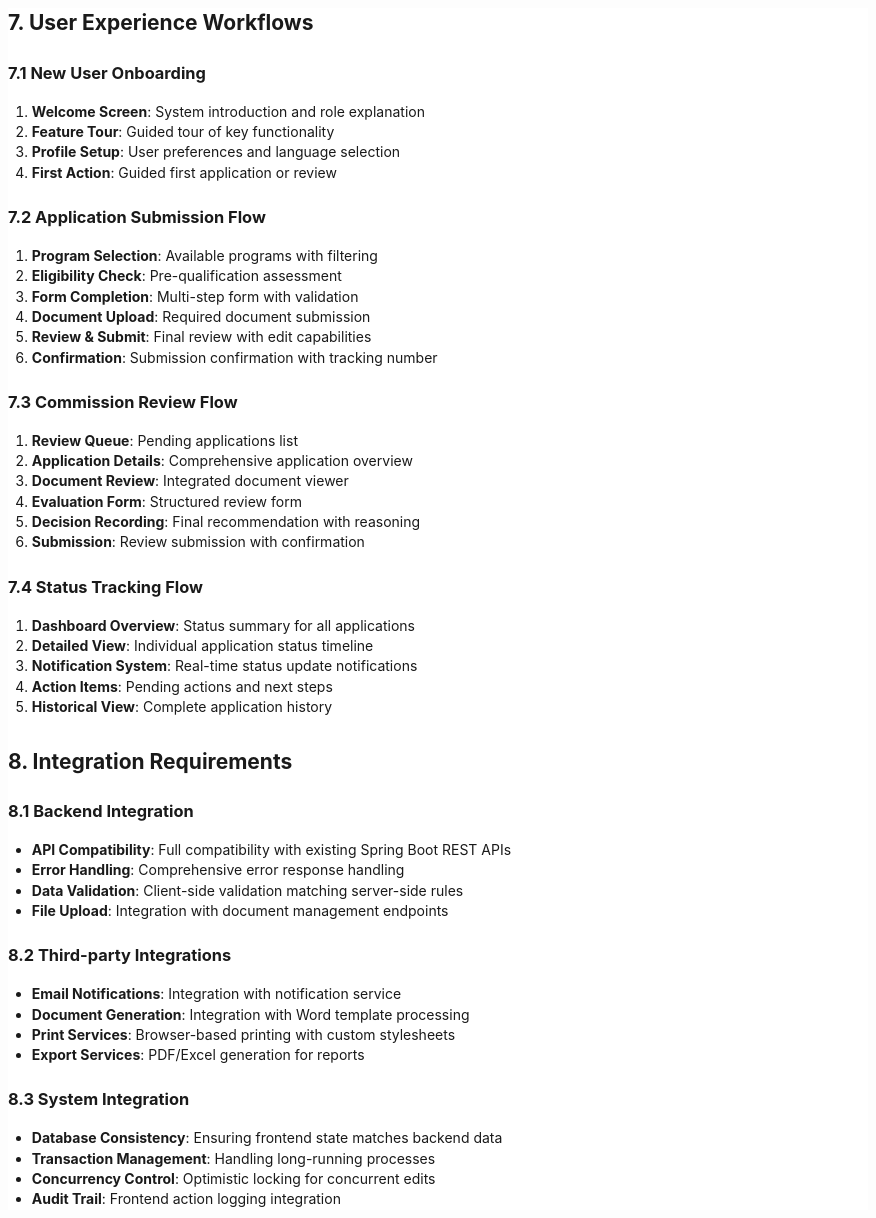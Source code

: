 ## 7. User Experience Workflows

### 7.1 New User Onboarding
1. **Welcome Screen**: System introduction and role explanation
2. **Feature Tour**: Guided tour of key functionality
3. **Profile Setup**: User preferences and language selection
4. **First Action**: Guided first application or review

### 7.2 Application Submission Flow
1. **Program Selection**: Available programs with filtering
2. **Eligibility Check**: Pre-qualification assessment
3. **Form Completion**: Multi-step form with validation
4. **Document Upload**: Required document submission
5. **Review & Submit**: Final review with edit capabilities
6. **Confirmation**: Submission confirmation with tracking number

### 7.3 Commission Review Flow
1. **Review Queue**: Pending applications list
2. **Application Details**: Comprehensive application overview
3. **Document Review**: Integrated document viewer
4. **Evaluation Form**: Structured review form
5. **Decision Recording**: Final recommendation with reasoning
6. **Submission**: Review submission with confirmation

### 7.4 Status Tracking Flow
1. **Dashboard Overview**: Status summary for all applications
2. **Detailed View**: Individual application status timeline
3. **Notification System**: Real-time status update notifications
4. **Action Items**: Pending actions and next steps
5. **Historical View**: Complete application history

## 8. Integration Requirements

### 8.1 Backend Integration
- **API Compatibility**: Full compatibility with existing Spring Boot REST APIs
- **Error Handling**: Comprehensive error response handling
- **Data Validation**: Client-side validation matching server-side rules
- **File Upload**: Integration with document management endpoints

### 8.2 Third-party Integrations
- **Email Notifications**: Integration with notification service
- **Document Generation**: Integration with Word template processing
- **Print Services**: Browser-based printing with custom stylesheets
- **Export Services**: PDF/Excel generation for reports

### 8.3 System Integration
- **Database Consistency**: Ensuring frontend state matches backend data
- **Transaction Management**: Handling long-running processes
- **Concurrency Control**: Optimistic locking for concurrent edits
- **Audit Trail**: Frontend action logging integration
